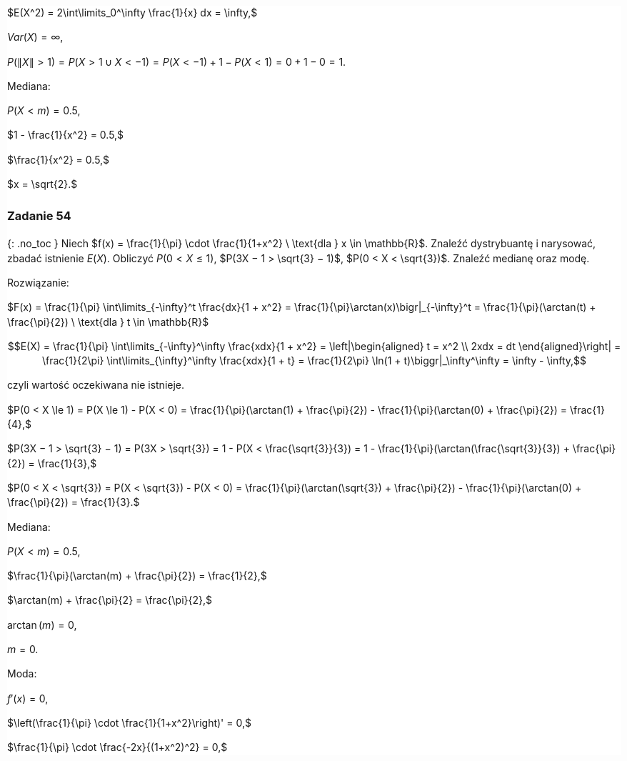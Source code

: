 $E(X^2) = 2\int\limits_0^\infty \frac{1}{x} dx = \infty,$

$Var(X) = \infty,$

$P(\|X\| > 1) = P(X > 1 \cup X < -1) = P(X < -1)+ 1 -P(X < 1) = 0 + 1 - 0 = 1.$

Mediana:

$P(X < m) = 0.5,$

$1 - \frac{1}{x^2} = 0.5,$

$\frac{1}{x^2} = 0.5,$

$x = \sqrt{2}.$


### Zadanie 54
{: .no_toc }
Niech $f(x) = \frac{1}{\pi} \cdot \frac{1}{1+x^2} \ \text{dla } x \in \mathbb{R}$. Znaleźć dystrybuantę i narysować, zbadać istnienie $E(X)$. Obliczyć $P(0 < X \le 1)$, $P(3X − 1 > \sqrt{3} − 1)$, $P(0 < X < \sqrt{3})$. Znaleźć medianę oraz modę.

Rozwiązanie:

$F(x) = \frac{1}{\pi} \int\limits_{-\infty}^t \frac{dx}{1 + x^2} = \frac{1}{\pi}\arctan(x)\bigr|_{-\infty}^t = \frac{1}{\pi}(\arctan(t) + \frac{\pi}{2}) \ \text{dla } t \in \mathbb{R}$

$$E(X) = \frac{1}{\pi} \int\limits_{-\infty}^\infty \frac{xdx}{1 + x^2} = \left|\begin{aligned} t = x^2 \\ 2xdx = dt \end{aligned}\right| = \frac{1}{2\pi} \int\limits_{\infty}^\infty \frac{xdx}{1 + t} = \frac{1}{2\pi} \ln(1 + t)\biggr|_\infty^\infty = \infty - \infty,$$

czyli wartość oczekiwana nie istnieje.

$P(0 < X \le 1) = P(X \le 1) - P(X < 0) = \frac{1}{\pi}(\arctan(1) + \frac{\pi}{2}) - \frac{1}{\pi}(\arctan(0) + \frac{\pi}{2}) = \frac{1}{4},$

$P(3X − 1 > \sqrt{3} − 1) = P(3X > \sqrt{3}) = 1 - P(X < \frac{\sqrt{3}}{3}) = 1 - \frac{1}{\pi}(\arctan(\frac{\sqrt{3}}{3}) + \frac{\pi}{2}) = \frac{1}{3},$

$P(0 < X < \sqrt{3}) = P(X < \sqrt{3}) - P(X < 0) = \frac{1}{\pi}(\arctan(\sqrt{3}) + \frac{\pi}{2}) - \frac{1}{\pi}(\arctan(0) + \frac{\pi}{2}) = \frac{1}{3}.$

Mediana:

$P(X < m) = 0.5,$

$\frac{1}{\pi}(\arctan(m) + \frac{\pi}{2}) = \frac{1}{2},$

$\arctan(m) + \frac{\pi}{2} = \frac{\pi}{2},$

$\arctan(m) = 0,$

$m=0.$

Moda:

$f'(x) = 0,$

$\left(\frac{1}{\pi} \cdot \frac{1}{1+x^2}\right)' = 0,$

$\frac{1}{\pi} \cdot \frac{-2x}{(1+x^2)^2} = 0,$
